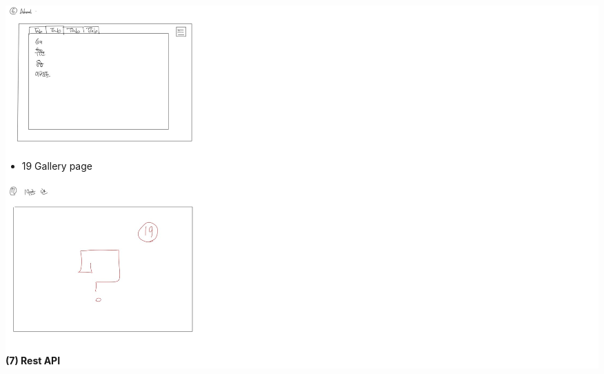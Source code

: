 <img src="README.assets/image-20210119183400037.png" alt="image-20210119183400037" style="zoom:50%;" />

- 19 Gallery page

<img src="README.assets/image-20210119183429153.png" alt="image-20210119183429153" style="zoom:50%;" />



#### (7) Rest API
